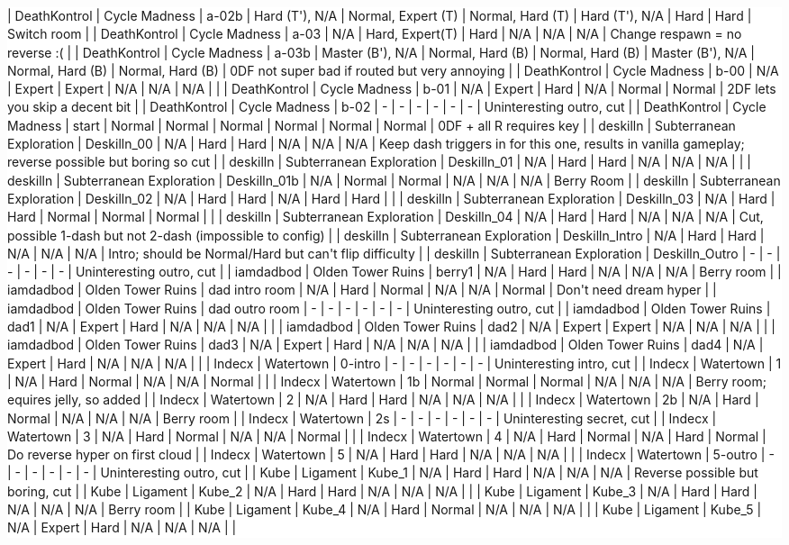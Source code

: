 | DeathKontrol | Cycle Madness | a-02b | Hard (T'), N/A | Normal, Expert (T) | Normal, Hard (T) | Hard (T'), N/A | Hard | Hard | Switch room |
| DeathKontrol | Cycle Madness | a-03 | N/A | Hard, Expert(T) | Hard | N/A | N/A | N/A | Change respawn = no reverse :( |
| DeathKontrol | Cycle Madness | a-03b | Master (B'), N/A | Normal, Hard (B) | Normal, Hard (B) | Master (B'), N/A | Normal, Hard (B) | Normal, Hard (B) | 0DF not super bad if routed but very annoying |
| DeathKontrol | Cycle Madness | b-00 | N/A | Expert | Expert | N/A | N/A | N/A |  |
| DeathKontrol | Cycle Madness | b-01 | N/A | Expert | Hard | N/A | Normal | Normal | 2DF lets you skip a decent bit |
| DeathKontrol | Cycle Madness | b-02 | - | - | - | - | - | - | Uninteresting outro, cut |
| DeathKontrol | Cycle Madness | start | Normal | Normal | Normal | Normal | Normal | Normal | 0DF + all R requires key |
| deskilln | Subterranean Exploration | Deskilln_00 | N/A | Hard | Hard | N/A | N/A | N/A | Keep dash triggers in for this one, results in vanilla gameplay; reverse possible but boring so cut |
| deskilln | Subterranean Exploration | Deskilln_01 | N/A | Hard | Hard | N/A | N/A | N/A |  |
| deskilln | Subterranean Exploration | Deskilln_01b | N/A | Normal | Normal | N/A | N/A | N/A | Berry Room |
| deskilln | Subterranean Exploration | Deskilln_02 | N/A | Hard | Hard | N/A | Hard | Hard |  |
| deskilln | Subterranean Exploration | Deskilln_03 | N/A | Hard | Hard | Normal | Normal | Normal |  |
| deskilln | Subterranean Exploration | Deskilln_04 | N/A | Hard | Hard | N/A | N/A | N/A | Cut, possible 1-dash but not 2-dash (impossible to config) |
| deskilln | Subterranean Exploration | Deskilln_Intro | N/A | Hard | Hard | N/A | N/A | N/A | Intro; should be Normal/Hard but can't flip difficulty |
| deskilln | Subterranean Exploration | Deskilln_Outro | - | - | - | - | - | - | Uninteresting outro, cut |
| iamdadbod | Olden Tower Ruins | berry1 | N/A | Hard | Hard | N/A | N/A | N/A | Berry room |
| iamdadbod | Olden Tower Ruins | dad intro room | N/A | Hard | Normal | N/A | N/A | Normal | Don't need dream hyper |
| iamdadbod | Olden Tower Ruins | dad outro room | - | - | - | - | - | - | Uninteresting outro, cut |
| iamdadbod | Olden Tower Ruins | dad1 | N/A | Expert | Hard | N/A | N/A | N/A |  |
| iamdadbod | Olden Tower Ruins | dad2 | N/A | Expert | Expert | N/A | N/A | N/A |  |
| iamdadbod | Olden Tower Ruins | dad3 | N/A | Expert | Hard | N/A | N/A | N/A |  |
| iamdadbod | Olden Tower Ruins | dad4 | N/A | Expert | Hard | N/A | N/A | N/A |  |
| Indecx | Watertown | 0-intro | - | - | - | - | - | - | Uninteresting intro, cut |
| Indecx | Watertown | 1 | N/A | Hard | Normal | N/A | N/A | Normal |  |
| Indecx | Watertown | 1b | Normal | Normal | Normal | N/A | N/A | N/A | Berry room; equires jelly, so added |
| Indecx | Watertown | 2 | N/A | Hard | Hard | N/A | N/A | N/A |  |
| Indecx | Watertown | 2b | N/A | Hard | Normal | N/A | N/A | N/A | Berry room |
| Indecx | Watertown | 2s | - | - | - | - | - | - | Uninteresting secret, cut |
| Indecx | Watertown | 3 | N/A | Hard | Normal | N/A | N/A | Normal |  |
| Indecx | Watertown | 4 | N/A | Hard | Normal | N/A | Hard | Normal | Do reverse hyper on first cloud |
| Indecx | Watertown | 5 | N/A | Hard | Hard | N/A | N/A | N/A |  |
| Indecx | Watertown | 5-outro | - | - | - | - | - | - | Uninteresting outro, cut |
| Kube | Ligament | Kube_1 | N/A | Hard | Hard | N/A | N/A | N/A | Reverse possible but boring, cut |
| Kube | Ligament | Kube_2 | N/A | Hard | Hard | N/A | N/A | N/A |  |
| Kube | Ligament | Kube_3 | N/A | Hard | Hard | N/A | N/A | N/A | Berry room |
| Kube | Ligament | Kube_4 | N/A | Hard | Normal | N/A | N/A | N/A |  |
| Kube | Ligament | Kube_5 | N/A | Expert | Hard | N/A | N/A | N/A |  |
